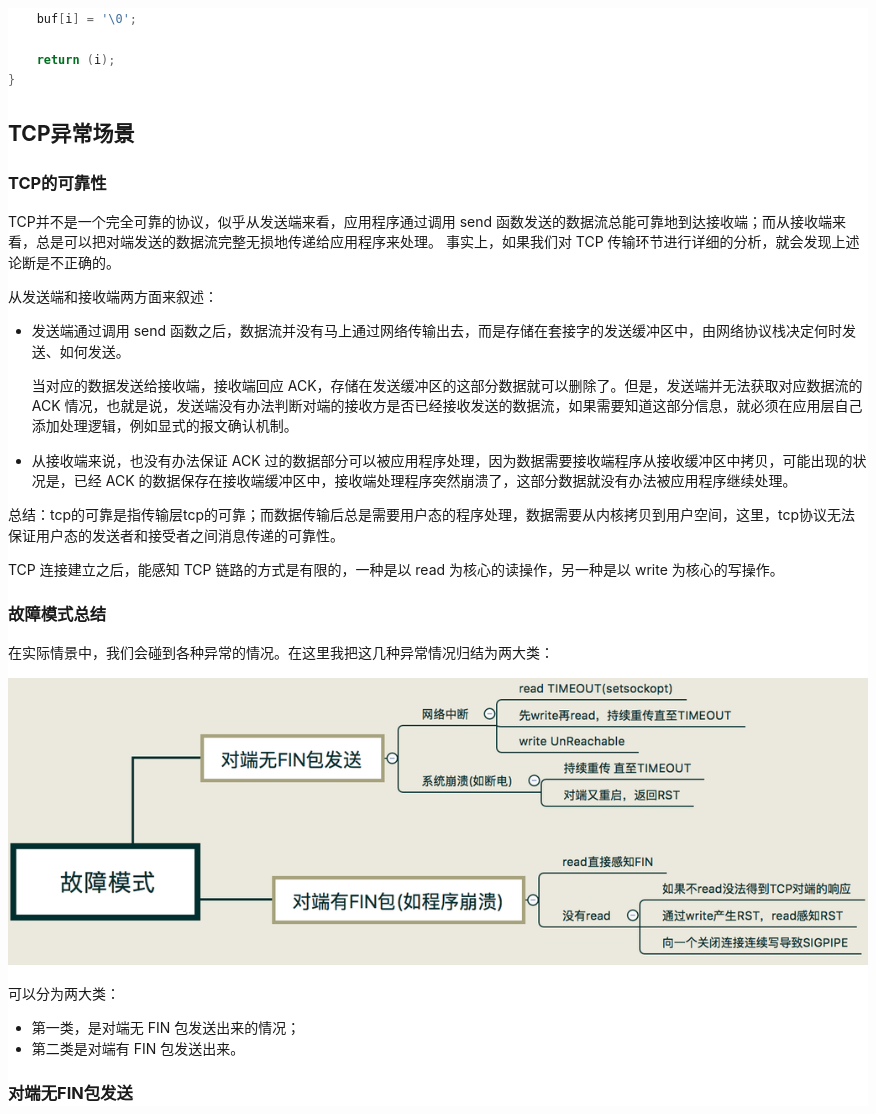 ~~~c
    buf[i] = '\0';

    return (i);
}
~~~
## TCP异常场景

### TCP的可靠性

TCP并不是一个完全可靠的协议，似乎从发送端来看，应用程序通过调用 send 函数发送的数据流总能可靠地到达接收端；而从接收端来看，总是可以把对端发送的数据流完整无损地传递给应用程序来处理。 事实上，如果我们对 TCP 传输环节进行详细的分析，就会发现上述论断是不正确的。 

从发送端和接收端两方面来叙述：

* 发送端通过调用 send 函数之后，数据流并没有马上通过网络传输出去，而是存储在套接字的发送缓冲区中，由网络协议栈决定何时发送、如何发送。 

  当对应的数据发送给接收端，接收端回应 ACK，存储在发送缓冲区的这部分数据就可以删除了。但是，发送端并无法获取对应数据流的 ACK 情况，也就是说，发送端没有办法判断对端的接收方是否已经接收发送的数据流，如果需要知道这部分信息，就必须在应用层自己添加处理逻辑，例如显式的报文确认机制。

* 从接收端来说，也没有办法保证 ACK 过的数据部分可以被应用程序处理，因为数据需要接收端程序从接收缓冲区中拷贝，可能出现的状况是，已经 ACK 的数据保存在接收端缓冲区中，接收端处理程序突然崩溃了，这部分数据就没有办法被应用程序继续处理。 

总结：tcp的可靠是指传输层tcp的可靠；而数据传输后总是需要用户态的程序处理，数据需要从内核拷贝到用户空间，这里，tcp协议无法保证用户态的发送者和接受者之间消息传递的可靠性。 

TCP 连接建立之后，能感知 TCP 链路的方式是有限的，一种是以 read 为核心的读操作，另一种是以 write 为核心的写操作。 

### 故障模式总结

在实际情景中，我们会碰到各种异常的情况。在这里我把这几种异常情况归结为两大类： 

![39b060fa90628db95fd33305dc6fc7af](39b060fa90628db95fd33305dc6fc7af.webp)

可以分为两大类：

* 第一类，是对端无 FIN 包发送出来的情况； 
* 第二类是对端有 FIN 包发送出来。 

### 对端无FIN包发送
